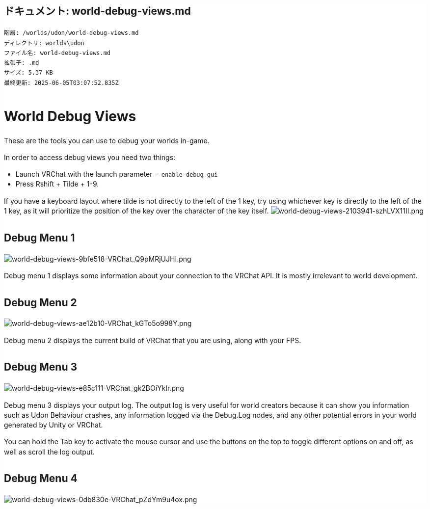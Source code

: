 ## ドキュメント: world-debug-views.md

```metadata
階層: /worlds/udon/world-debug-views.md
ディレクトリ: worlds\udon
ファイル名: world-debug-views.md
拡張子: .md
サイズ: 5.37 KB
最終更新: 2025-06-05T03:07:52.835Z
```

# World Debug Views

These are the tools you can use to debug your worlds in-game.

In order to access debug views you need two things:
* Launch VRChat with the launch parameter `--enable-debug-gui`
* Press Rshift + Tilde + 1-9.

If you have a keyboard layout where tilde is not directly to the left of the 1 key, try using whichever key is directly to the left of the 1 key, as it will prioritize the position of the key over the character of the key itself.
![world-debug-views-2103941-szhLVX11II.png](/img/worlds/world-debug-views-2103941-szhLVX11II.png)

## Debug Menu 1

![world-debug-views-9bfe518-VRChat_Q9pMRjUJHI.png](/img/worlds/world-debug-views-9bfe518-VRChat_Q9pMRjUJHI.png)

Debug menu 1 displays some information about your connection to the VRChat API. It is mostly irrelevant to world development.
## Debug Menu 2

![world-debug-views-ae12b10-VRChat_kGTo5o998Y.png](/img/worlds/world-debug-views-ae12b10-VRChat_kGTo5o998Y.png)

Debug menu 2 displays the current build of VRChat that you are using, along with your FPS.
## Debug Menu 3

![world-debug-views-e85c111-VRChat_gk2BOiYkIr.png](/img/worlds/world-debug-views-e85c111-VRChat_gk2BOiYkIr.png)

Debug menu 3 displays your output log. The output log is very useful for world creators because it can show you information such as Udon Behaviour crashes, any information logged via the Debug.Log nodes, and any other potential errors in your world generated by Unity or VRChat.

You can hold the Tab key to activate the mouse cursor and use the buttons on the top to toggle different options on and off, as well as scroll the log output.
## Debug Menu 4

![world-debug-views-0db830e-VRChat_pZdYm9u4ox.png](/img/worlds/world-debug-views-0db830e-VRChat_pZdYm9u4ox.png)
